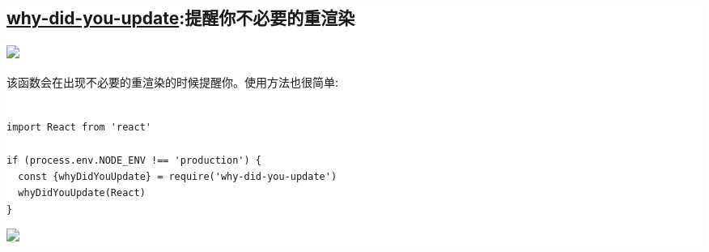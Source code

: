 ## [why-did-you-update](https://github.com/garbles/why-did-you-update):提醒你不必要的重渲染

![](https://camo.githubusercontent.com/0f34a575ad3f81c9826f54c03a17da848e1ee038/687474703a2f2f692e696d6775722e636f6d2f556938595542652e706e67)

该函数会在出现不必要的重渲染的时候提醒你。使用方法也很简单:

```

import React from 'react'

if (process.env.NODE_ENV !== 'production') {
  const {whyDidYouUpdate} = require('why-did-you-update')
  whyDidYouUpdate(React)
}
```



![](http://153.3.251.190:11900/react-quickstart)









